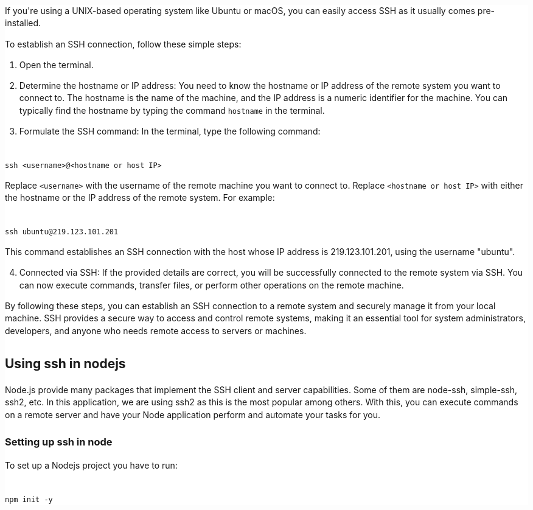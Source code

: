 If you're using a UNIX-based operating system like Ubuntu or macOS, you can easily access SSH as it usually comes pre-installed.

To establish an SSH connection, follow these simple steps:

1. Open the terminal.

2. Determine the hostname or IP address: You need to know the hostname or IP address of the remote system you want to connect to. The hostname is the name of the machine, and the IP address is a numeric identifier for the machine. You can typically find the hostname by typing the command `hostname` in the terminal.

3. Formulate the SSH command: In the terminal, type the following command:

```

ssh <username>@<hostname or host IP>

```

Replace `<username>` with the username of the remote machine you want to connect to. Replace `<hostname or host IP>` with either the hostname or the IP address of the remote system. For example:

```

ssh ubuntu@219.123.101.201

```

This command establishes an SSH connection with the host whose IP address is 219.123.101.201, using the username "ubuntu".

4. Connected via SSH: If the provided details are correct, you will be successfully connected to the remote system via SSH. You can now execute commands, transfer files, or perform other operations on the remote machine.

By following these steps, you can establish an SSH connection to a remote system and securely manage it from your local machine. SSH provides a secure way to access and control remote systems, making it an essential tool for system administrators, developers, and anyone who needs remote access to servers or machines.

## Using ssh in nodejs

Node.js provide many packages that implement the SSH client and server capabilities. Some of them are node-ssh, simple-ssh, ssh2, etc. In this application, we are using ssh2 as this is the most popular among others. With this, you can execute commands on a remote server and have your Node application perform and automate your tasks for you.

### Setting up ssh in node

To set up a Nodejs project you have to run:

```

npm init -y

```
